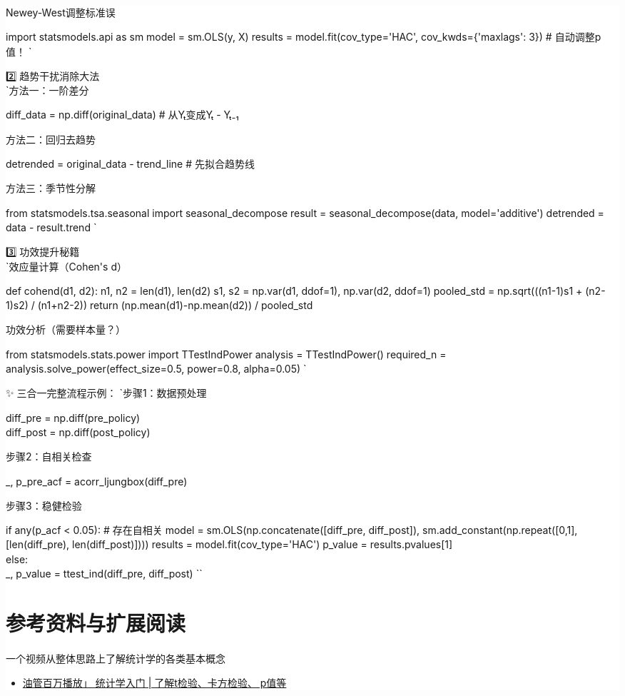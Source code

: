 Newey-West调整标准误

import statsmodels.api as sm
model = sm.OLS(y, X)
results = model.fit(cov_type='HAC', cov_kwds={'maxlags': 3})  # 自动调整p值！
`

2️⃣ 趋势干扰消除大法  
`方法一：一阶差分

diff_data = np.diff(original_data)  # 从Yₜ变成Yₜ - Yₜ₋₁

方法二：回归去趋势

detrended = original_data - trend_line  # 先拟合趋势线

方法三：季节性分解

from statsmodels.tsa.seasonal import seasonal_decompose
result = seasonal_decompose(data, model='additive')
detrended = data - result.trend
`

3️⃣ 功效提升秘籍  
`效应量计算（Cohen's d）

def cohend(d1, d2):
    n1, n2 = len(d1), len(d2)
    s1, s2 = np.var(d1, ddof=1), np.var(d2, ddof=1)
    pooled_std = np.sqrt(((n1-1)s1 + (n2-1)s2) / (n1+n2-2))
    return (np.mean(d1)-np.mean(d2)) / pooled_std

功效分析（需要样本量？）

from statsmodels.stats.power import TTestIndPower
analysis = TTestIndPower()
required_n = analysis.solve_power(effect_size=0.5, power=0.8, alpha=0.05)
`

✨ 三合一完整流程示例：
`步骤1：数据预处理

diff_pre = np.diff(pre_policy)  
diff_post = np.diff(post_policy)

步骤2：自相关检查

_, p_pre_acf = acorr_ljungbox(diff_pre)  

步骤3：稳健检验

if any(p_acf < 0.05):  # 存在自相关
    model = sm.OLS(np.concatenate([diff_pre, diff_post]), 
                   sm.add_constant(np.repeat([0,1], [len(diff_pre), len(diff_post)])))
    results = model.fit(cov_type='HAC')
    p_value = results.pvalues[1]  
else:  
    _, p_value = ttest_ind(diff_pre, diff_post)
``





参考资料与扩展阅读
=========================

一个视频从整体思路上了解统计学的各类基本概念

- [油管百万播放」 统计学入门 | 了解t检验、卡方检验、 p值等](https://www.bilibili.com/video/BV1WG411W7qL/)